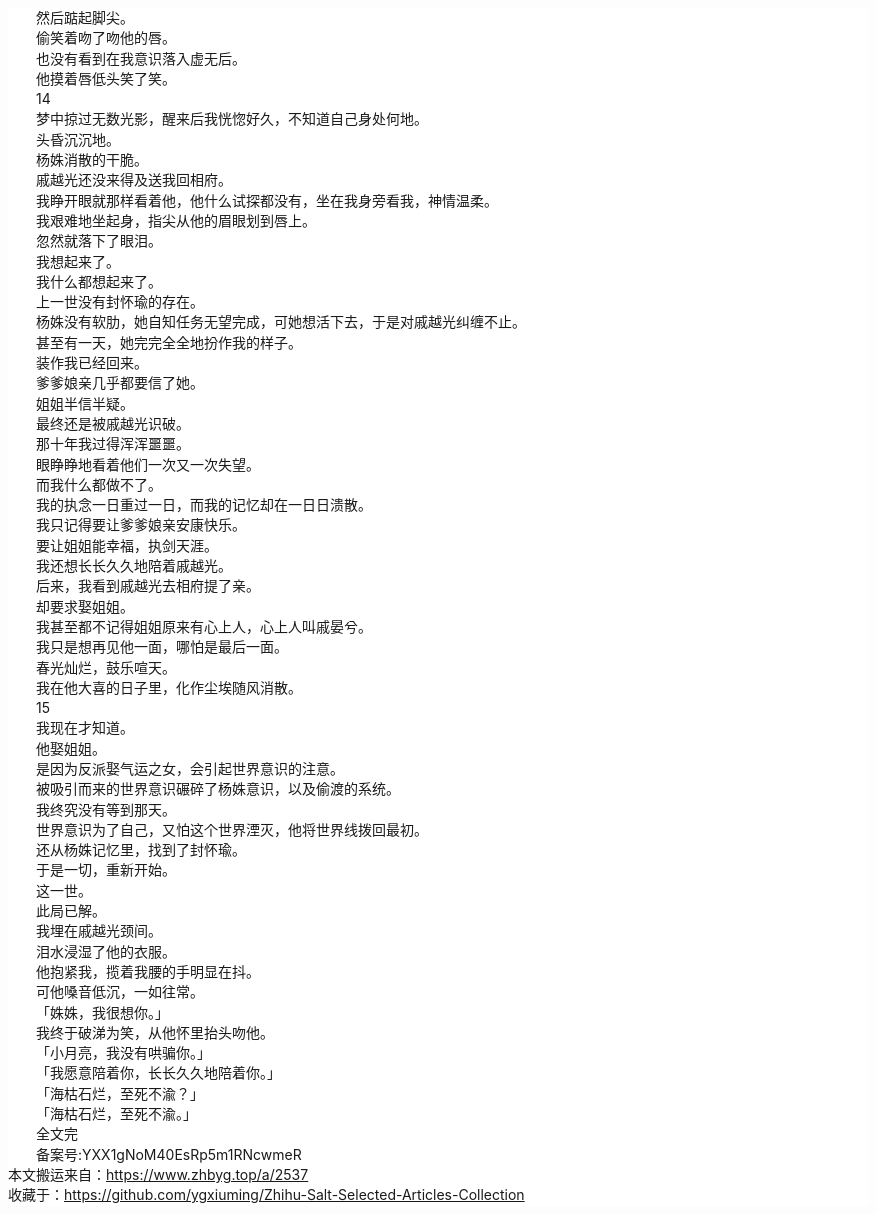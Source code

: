 &emsp;&emsp;然后踮起脚尖。  
&emsp;&emsp;偷笑着吻了吻他的唇。  
&emsp;&emsp;也没有看到在我意识落入虚无后。  
&emsp;&emsp;他摸着唇低头笑了笑。  
&emsp;&emsp;14  
&emsp;&emsp;梦中掠过无数光影，醒来后我恍惚好久，不知道自己身处何地。  
&emsp;&emsp;头昏沉沉地。  
&emsp;&emsp;杨姝消散的干脆。  
&emsp;&emsp;戚越光还没来得及送我回相府。  
&emsp;&emsp;我睁开眼就那样看着他，他什么试探都没有，坐在我身旁看我，神情温柔。  
&emsp;&emsp;我艰难地坐起身，指尖从他的眉眼划到唇上。  
&emsp;&emsp;忽然就落下了眼泪。  
&emsp;&emsp;我想起来了。  
&emsp;&emsp;我什么都想起来了。  
&emsp;&emsp;上一世没有封怀瑜的存在。  
&emsp;&emsp;杨姝没有软肋，她自知任务无望完成，可她想活下去，于是对戚越光纠缠不止。  
&emsp;&emsp;甚至有一天，她完完全全地扮作我的样子。  
&emsp;&emsp;装作我已经回来。  
&emsp;&emsp;爹爹娘亲几乎都要信了她。  
&emsp;&emsp;姐姐半信半疑。  
&emsp;&emsp;最终还是被戚越光识破。  
&emsp;&emsp;那十年我过得浑浑噩噩。  
&emsp;&emsp;眼睁睁地看着他们一次又一次失望。  
&emsp;&emsp;而我什么都做不了。  
&emsp;&emsp;我的执念一日重过一日，而我的记忆却在一日日溃散。  
&emsp;&emsp;我只记得要让爹爹娘亲安康快乐。  
&emsp;&emsp;要让姐姐能幸福，执剑天涯。  
&emsp;&emsp;我还想长长久久地陪着戚越光。  
&emsp;&emsp;后来，我看到戚越光去相府提了亲。  
&emsp;&emsp;却要求娶姐姐。  
&emsp;&emsp;我甚至都不记得姐姐原来有心上人，心上人叫戚晏兮。  
&emsp;&emsp;我只是想再见他一面，哪怕是最后一面。  
&emsp;&emsp;春光灿烂，鼓乐喧天。  
&emsp;&emsp;我在他大喜的日子里，化作尘埃随风消散。  
&emsp;&emsp;15  
&emsp;&emsp;我现在才知道。  
&emsp;&emsp;他娶姐姐。  
&emsp;&emsp;是因为反派娶气运之女，会引起世界意识的注意。  
&emsp;&emsp;被吸引而来的世界意识碾碎了杨姝意识，以及偷渡的系统。  
&emsp;&emsp;我终究没有等到那天。  
&emsp;&emsp;世界意识为了自己，又怕这个世界湮灭，他将世界线拨回最初。  
&emsp;&emsp;还从杨姝记忆里，找到了封怀瑜。  
&emsp;&emsp;于是一切，重新开始。  
&emsp;&emsp;这一世。  
&emsp;&emsp;此局已解。  
&emsp;&emsp;我埋在戚越光颈间。  
&emsp;&emsp;泪水浸湿了他的衣服。  
&emsp;&emsp;他抱紧我，揽着我腰的手明显在抖。  
&emsp;&emsp;可他嗓音低沉，一如往常。  
&emsp;&emsp;「姝姝，我很想你。」  
&emsp;&emsp;我终于破涕为笑，从他怀里抬头吻他。  
&emsp;&emsp;「小月亮，我没有哄骗你。」  
&emsp;&emsp;「我愿意陪着你，长长久久地陪着你。」  
&emsp;&emsp;「海枯石烂，至死不渝？」  
&emsp;&emsp;「海枯石烂，至死不渝。」  
&emsp;&emsp;全文完  
&emsp;&emsp;备案号:YXX1gNoM40EsRp5m1RNcwmeR  
本文搬运来自：https://www.zhbyg.top/a/2537  
 收藏于：https://github.com/ygxiuming/Zhihu-Salt-Selected-Articles-Collection